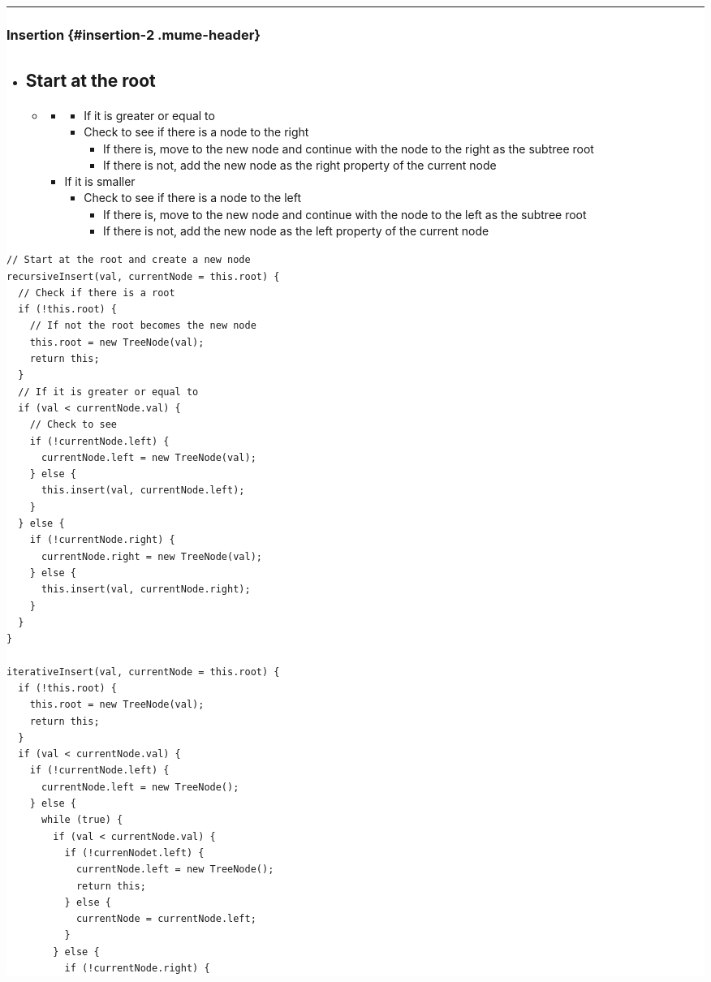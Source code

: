 * * * * *

### Insertion {#insertion-2 .mume-header}

-   Start at the root
    -----------------

    -   -   -   If it is greater or equal to
            -   Check to see if there is a node to the right
                -   If there is, move to the new node and continue with
                    the node to the right as the subtree root
                -   If there is not, add the new node as the right
                    property of the current node
        -   If it is smaller
            -   Check to see if there is a node to the left
                -   If there is, move to the new node and continue with
                    the node to the left as the subtree root
                -   If there is not, add the new node as the left
                    property of the current node

``` {.language-javascript data-role="codeBlock" data-info="js"}
// Start at the root and create a new node
recursiveInsert(val, currentNode = this.root) {
  // Check if there is a root
  if (!this.root) {
    // If not the root becomes the new node
    this.root = new TreeNode(val);
    return this;
  }
  // If it is greater or equal to
  if (val < currentNode.val) {
    // Check to see
    if (!currentNode.left) {
      currentNode.left = new TreeNode(val);
    } else {
      this.insert(val, currentNode.left);
    }
  } else {
    if (!currentNode.right) {
      currentNode.right = new TreeNode(val);
    } else {
      this.insert(val, currentNode.right);
    }
  }
}

iterativeInsert(val, currentNode = this.root) {
  if (!this.root) {
    this.root = new TreeNode(val);
    return this;
  }
  if (val < currentNode.val) {
    if (!currentNode.left) {
      currentNode.left = new TreeNode();
    } else {
      while (true) {
        if (val < currentNode.val) {
          if (!currenNodet.left) {
            currentNode.left = new TreeNode();
            return this;
          } else {
            currentNode = currentNode.left;
          }
        } else {
          if (!currentNode.right) {
```